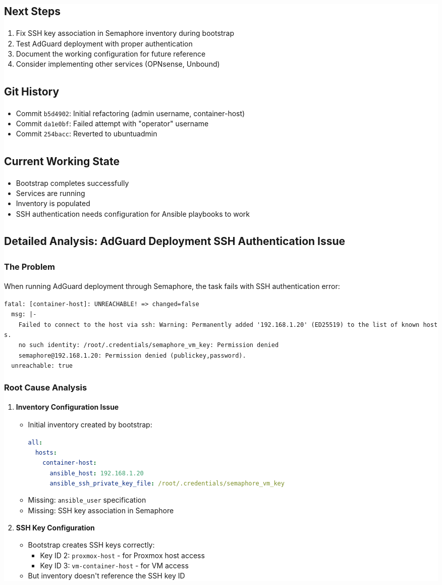 ## Next Steps

1. Fix SSH key association in Semaphore inventory during bootstrap
2. Test AdGuard deployment with proper authentication
3. Document the working configuration for future reference
4. Consider implementing other services (OPNsense, Unbound)

## Git History
- Commit `b5d4902`: Initial refactoring (admin username, container-host)
- Commit `da1e0bf`: Failed attempt with "operator" username
- Commit `254bacc`: Reverted to ubuntuadmin

## Current Working State
- Bootstrap completes successfully
- Services are running
- Inventory is populated
- SSH authentication needs configuration for Ansible playbooks to work

## Detailed Analysis: AdGuard Deployment SSH Authentication Issue

### The Problem
When running AdGuard deployment through Semaphore, the task fails with SSH authentication error:
```
fatal: [container-host]: UNREACHABLE! => changed=false
  msg: |-
    Failed to connect to the host via ssh: Warning: Permanently added '192.168.1.20' (ED25519) to the list of known hosts.
    no such identity: /root/.credentials/semaphore_vm_key: Permission denied
    semaphore@192.168.1.20: Permission denied (publickey,password).
  unreachable: true
```

### Root Cause Analysis

1. **Inventory Configuration Issue**
   - Initial inventory created by bootstrap:
     ```yaml
     all:
       hosts:
         container-host:
           ansible_host: 192.168.1.20
           ansible_ssh_private_key_file: /root/.credentials/semaphore_vm_key
     ```
   - Missing: `ansible_user` specification
   - Missing: SSH key association in Semaphore

2. **SSH Key Configuration**
   - Bootstrap creates SSH keys correctly:
     - Key ID 2: `proxmox-host` - for Proxmox host access
     - Key ID 3: `vm-container-host` - for VM access
   - But inventory doesn't reference the SSH key ID
